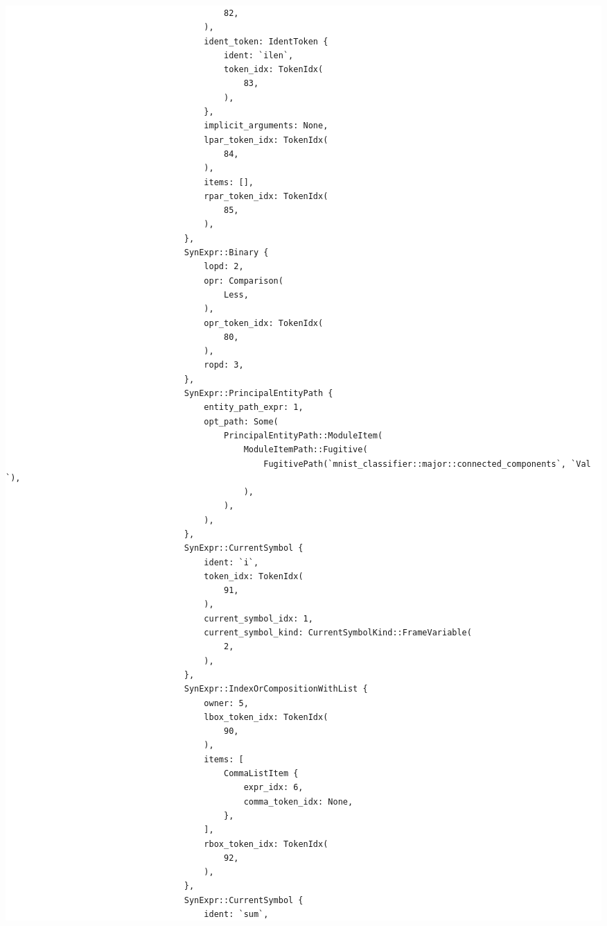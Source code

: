                                                 82,
                                            ),
                                            ident_token: IdentToken {
                                                ident: `ilen`,
                                                token_idx: TokenIdx(
                                                    83,
                                                ),
                                            },
                                            implicit_arguments: None,
                                            lpar_token_idx: TokenIdx(
                                                84,
                                            ),
                                            items: [],
                                            rpar_token_idx: TokenIdx(
                                                85,
                                            ),
                                        },
                                        SynExpr::Binary {
                                            lopd: 2,
                                            opr: Comparison(
                                                Less,
                                            ),
                                            opr_token_idx: TokenIdx(
                                                80,
                                            ),
                                            ropd: 3,
                                        },
                                        SynExpr::PrincipalEntityPath {
                                            entity_path_expr: 1,
                                            opt_path: Some(
                                                PrincipalEntityPath::ModuleItem(
                                                    ModuleItemPath::Fugitive(
                                                        FugitivePath(`mnist_classifier::major::connected_components`, `Val`),
                                                    ),
                                                ),
                                            ),
                                        },
                                        SynExpr::CurrentSymbol {
                                            ident: `i`,
                                            token_idx: TokenIdx(
                                                91,
                                            ),
                                            current_symbol_idx: 1,
                                            current_symbol_kind: CurrentSymbolKind::FrameVariable(
                                                2,
                                            ),
                                        },
                                        SynExpr::IndexOrCompositionWithList {
                                            owner: 5,
                                            lbox_token_idx: TokenIdx(
                                                90,
                                            ),
                                            items: [
                                                CommaListItem {
                                                    expr_idx: 6,
                                                    comma_token_idx: None,
                                                },
                                            ],
                                            rbox_token_idx: TokenIdx(
                                                92,
                                            ),
                                        },
                                        SynExpr::CurrentSymbol {
                                            ident: `sum`,